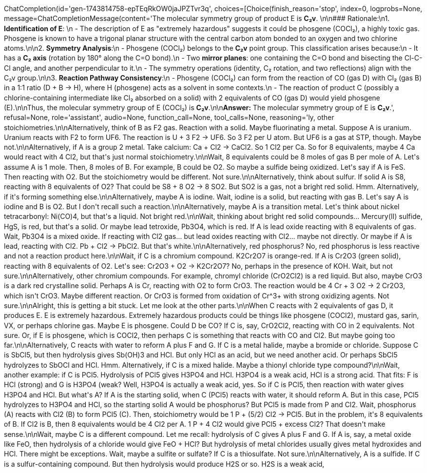 ChatCompletion(id='gen-1743814758-epTEqRkOW0jaJPZTvr3q',
choices=[Choice(finish_reason='stop', index=0, logprobs=None, message=ChatCompletionMessage(content='The molecular symmetry group of product E is **C₂v**. \n\n### Rationale:\n1. **Identification of E**: \n   - The description of E as "extremely hazardous" suggests it could be phosgene (COCl₂), a highly toxic gas. Phosgene is known to have a trigonal planar structure with the central carbon atom bonded to an oxygen and two chlorine atoms.\n\n2. **Symmetry Analysis**:\n   - Phosgene (COCl₂) belongs to the **C₂v** point group. This classification arises because:\n     - It has a **C₂ axis** (rotation by 180° along the C=O bond).\n     - Two **mirror planes**: one containing the C=O bond and bisecting the Cl-C-Cl angle, and another perpendicular to it.\n     - The symmetry operations (identity, C₂ rotation, and two reflections) align with the C₂v group.\n\n3. **Reaction Pathway Consistency**:\n   - Phosgene (COCl₂) can form from the reaction of CO (gas D) with Cl₂ (gas B) in a 1:1 ratio (D + B → H), where H (phosgene) acts as a solvent in some contexts.\n   - The reaction of product C (possibly a chlorine-containing intermediate like Cl₂ absorbed on a solid) with 2 equivalents of CO (gas D) would yield phosgene (E).\n\nThus, the molecular symmetry group of E (COCl₂) is **C₂v**.\n\n**Answer:** The molecular symmetry group of E is **C₂v**.', refusal=None, role='assistant', audio=None, function_call=None, tool_calls=None, reasoning='ly, other stoichiometries.\n\nAlternatively, think of B as F2 gas. Reaction with a solid. Maybe fluorinating a metal. Suppose A is uranium. Uranium reacts with F2 to form UF6. The reaction is U + 3 F2 → UF6. So 3 F2 per U atom. But UF6 is a gas at STP, though. Maybe not.\n\nAlternatively, if A is a group 2 metal. Take calcium: Ca + Cl2 → CaCl2. So 1 Cl2 per Ca. So for 8 equivalents, maybe 4 Ca would react with 4 Cl2, but that\'s just normal stoichiometry.\n\nWait, 8 equivalents could be 8 moles of gas B per mole of A. Let\'s assume A is 1 mole. Then, 8 moles of B. For example, B could be O2. So maybe a sulfide being oxidized. Let\'s say if A is FeS. Then reacting with O2. But the stoichiometry would be different. Not sure.\n\nAlternatively, think about sulfur. If solid A is S8, reacting with 8 equivalents of O2? That could be S8 + 8 O2 → 8 SO2. But SO2 is a gas, not a bright red solid. Hmm. Alternatively, if it\'s forming something else.\n\nAlternatively, maybe A is iodine. Wait, iodine is a solid, but reacting with gas B. Let\'s say A is iodine and B is O2. But I don\'t recall such a reaction.\n\nAlternatively, maybe A is a transition metal. Let\'s think about nickel tetracarbonyl: Ni(CO)4, but that\'s a liquid. Not bright red.\n\nWait, thinking about bright red solid compounds... Mercury(II) sulfide, HgS, is red, but that\'s a solid. Or maybe lead tetroxide, Pb3O4, which is red. If A is lead oxide reacting with 8 equivalents of gas. Wait, Pb3O4 is a mixed oxide. If reacting with Cl2 gas... but lead oxides reacting with Cl2... maybe not directly. Or maybe if A is lead, reacting with Cl2. Pb + Cl2 → PbCl2. But that\'s white.\n\nAlternatively, red phosphorus? No, red phosphorus is less reactive and not a reaction product here.\n\nWait, if C is a chromium compound. K2Cr2O7 is orange-red. If A is Cr2O3 (green solid), reacting with 8 equivalents of O2. Let\'s see: Cr2O3 + O2 → K2Cr2O7? No, perhaps in the presence of KOH. Wait, but not sure.\n\nAlternatively, other chromium compounds. For example, chromyl chloride (CrO2Cl2) is a red liquid. But also, maybe CrO3 is a dark red crystalline solid. Perhaps A is Cr, reacting with O2 to form CrO3. The reaction would be 4 Cr + 3 O2 → 2 Cr2O3, which isn\'t CrO3. Maybe different reaction. Or CrO3 is formed from oxidation of Cr^3+ with strong oxidizing agents. Not sure.\n\nAlright, this is getting a bit stuck. Let me look at the other parts.\n\nWhen C reacts with 2 equivalents of gas D, it produces E. E is extremely hazardous. Extremely hazardous products could be things like phosgene (COCl2), mustard gas, sarin, VX, or perhaps chlorine gas. Maybe E is phosgene. Could D be CO? If C is, say, CrO2Cl2, reacting with CO in 2 equivalents. Not sure. Or, if E is phosgene, which is COCl2, then perhaps C is something that reacts with CO and Cl2. But maybe going too far.\n\nAlternatively, C reacts with water to reform A plus F and G. If C is a metal halide, maybe a bromide or chloride. Suppose C is SbCl5, but then hydrolysis gives Sb(OH)3 and HCl. But only HCl as an acid, but we need another acid. Or perhaps SbCl5 hydrolyzes to SbOCl and HCl. Hmm. Alternatively, if C is a mixed halide. Maybe a thionyl chloride type compound?\n\nWait, another example: if C is PCl5. Hydrolysis of PCl5 gives H3PO4 and HCl. H3PO4 is a weak acid, HCl is a strong acid. That fits: F is HCl (strong) and G is H3PO4 (weak? Well, H3PO4 is actually a weak acid, yes. So if C is PCl5, then reaction with water gives H3PO4 and HCl. But what\'s A? If A is the starting solid, when C (PCl5) reacts with water, it should reform A. But in this case, PCl5 hydrolyzes to H3PO4 and HCl, so the starting solid A would be phosphorus? But PCl5 is made from P and Cl2. Wait, phosphorus (A) reacts with Cl2 (B) to form PCl5 (C). Then, stoichiometry would be 1 P + (5/2) Cl2 → PCl5. But in the problem, it\'s 8 equivalents of B. If Cl2 is B, then 8 equivalents would be 4 Cl2 per A. 1 P + 4 Cl2 would give PCl5 + excess Cl2? That doesn\'t make sense.\n\nWait, maybe C is a different compound. Let me recall: hydrolysis of C gives A plus F and G. If A is, say, a metal oxide like FeO, then hydrolysis of a chloride would give FeO + HCl? But hydrolysis of metal chlorides usually gives metal hydroxides and HCl. There might be exceptions. Wait, maybe a sulfite or sulfate? If C is a thiosulfate. Not sure.\n\nAlternatively, A is a sulfide. If C is a sulfur-containing compound. But then hydrolysis would produce H2S or so. H2S is a weak acid,